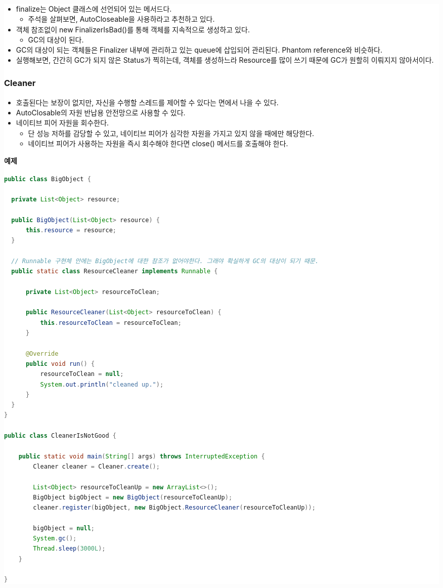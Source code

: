 - finalize는 Object 클래스에 선언되어 있는 메서드다.
    - 주석을 살펴보면, AutoCloseable을 사용하라고 추천하고 있다.
- 객체 참조없이 new FinalizerIsBad()를 통해 객체를 지속적으로 생성하고 있다.
    - GC의 대상이 된다.
- GC의 대상이 되는 객체들은 Finalizer 내부에 관리하고 있는 queue에 삽입되어 관리된다. Phantom reference와 비슷하다.
- 실행해보면, 간간히 GC가 되지 않은 Status가 찍히는데, 객체를 생성하느라 Resource를 많이 쓰기 때문에 GC가 원할히 이뤄지지 않아서이다.

### Cleaner

- 호출된다는 보장이 없지만, 자신을 수행할 스레드를 제어할 수 있다는 면에서 나을 수 있다.
- AutoClosable의 자원 반납용 안전망으로 사용할 수 있다.
- 네이티브 피어 자원을 회수한다.
    - 단 성능 저하를 감당할 수 있고, 네이티브 피어가 심각한 자원을 가지고 있지 않을 때에만 해당한다.
    - 네이티브 피어가 사용하는 자원을 즉시 회수해야 한다면 close() 메서드를 호출해야 한다.

**예제**

```java
public class BigObject {

  private List<Object> resource;

  public BigObject(List<Object> resource) {
      this.resource = resource;
  }

  // Runnable 구현체 안에는 BigObject에 대한 참조가 없어야한다. 그래야 확실하게 GC의 대상이 되기 때문.
  public static class ResourceCleaner implements Runnable {

      private List<Object> resourceToClean;

      public ResourceCleaner(List<Object> resourceToClean) {
          this.resourceToClean = resourceToClean;
      }

      @Override
      public void run() {
          resourceToClean = null;
          System.out.println("cleaned up.");
      }
  }
}

public class CleanerIsNotGood {

    public static void main(String[] args) throws InterruptedException {
        Cleaner cleaner = Cleaner.create();

        List<Object> resourceToCleanUp = new ArrayList<>();
        BigObject bigObject = new BigObject(resourceToCleanUp);
        cleaner.register(bigObject, new BigObject.ResourceCleaner(resourceToCleanUp));

        bigObject = null;
        System.gc();
        Thread.sleep(3000L);
    }

}
```
